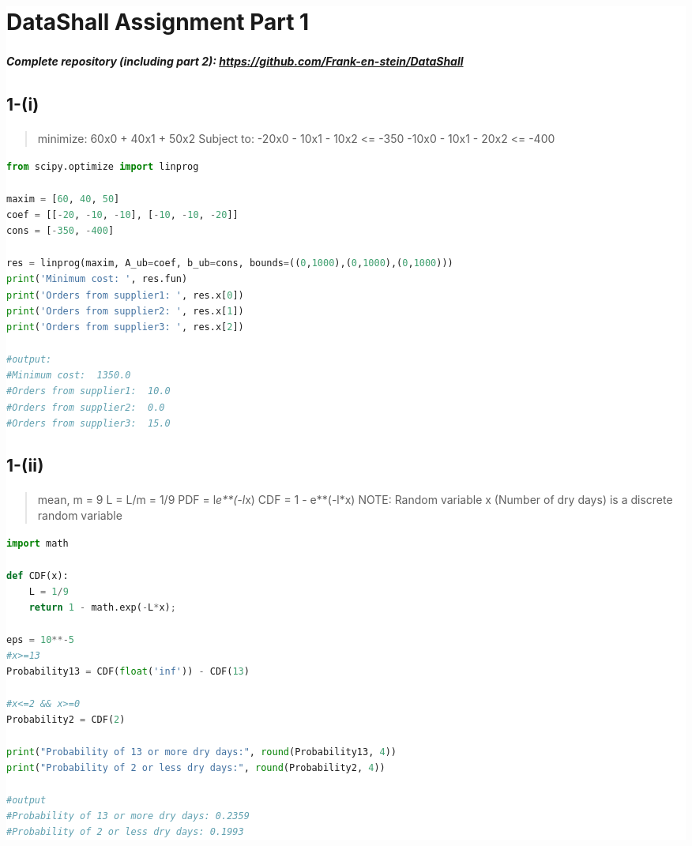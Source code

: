 # DataShall Assignment Part 1
##### Complete repository (including part 2): https://github.com/Frank-en-stein/DataShall
## 1-(i)
> minimize: 60x0 + 40x1 + 50x2
> Subject to: -20x0 - 10x1 - 10x2 <= -350
>             -10x0 - 10x1 - 20x2 <= -400
~~~python
from scipy.optimize import linprog

maxim = [60, 40, 50]
coef = [[-20, -10, -10], [-10, -10, -20]]
cons = [-350, -400]

res = linprog(maxim, A_ub=coef, b_ub=cons, bounds=((0,1000),(0,1000),(0,1000)))
print('Minimum cost: ', res.fun)
print('Orders from supplier1: ', res.x[0])
print('Orders from supplier2: ', res.x[1])
print('Orders from supplier3: ', res.x[2])

#output:
#Minimum cost:  1350.0
#Orders from supplier1:  10.0
#Orders from supplier2:  0.0
#Orders from supplier3:  15.0
~~~

## 1-(ii)
> mean, m = 9
> L = L/m = 1/9
> PDF = l*e**(-l*x)
> CDF = 1 - e**(-l*x)
> NOTE: Random variable x (Number of dry days) is a discrete random variable
~~~python
import math

def CDF(x):
    L = 1/9
    return 1 - math.exp(-L*x);

eps = 10**-5
#x>=13
Probability13 = CDF(float('inf')) - CDF(13)

#x<=2 && x>=0
Probability2 = CDF(2)

print("Probability of 13 or more dry days:", round(Probability13, 4))
print("Probability of 2 or less dry days:", round(Probability2, 4))

#output
#Probability of 13 or more dry days: 0.2359
#Probability of 2 or less dry days: 0.1993
~~~

